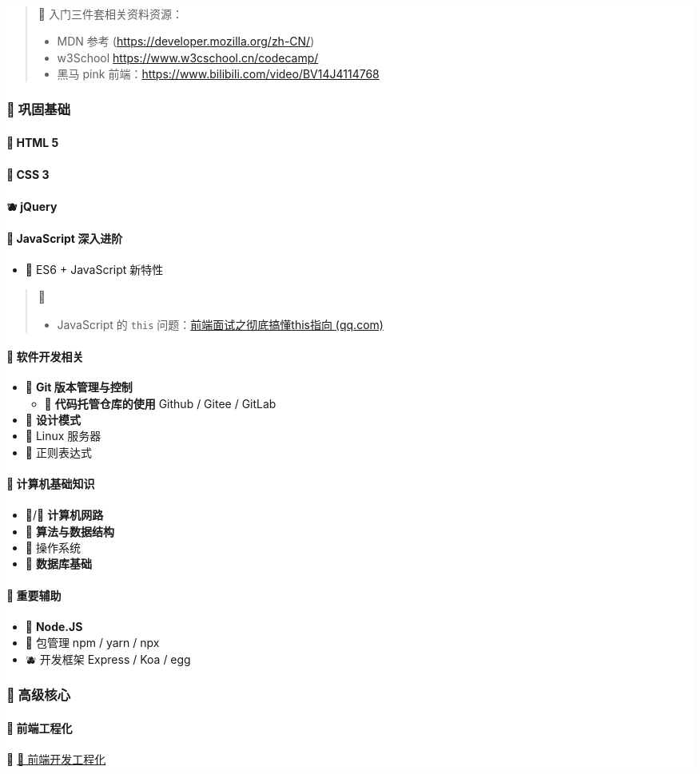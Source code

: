 > 🍞 入门三件套相关资料资源：
>
> + MDN 参考 (https://developer.mozilla.org/zh-CN/) 
> + w3School https://www.w3cschool.cn/codecamp/
> + 黑马 pink 前端：https://www.bilibili.com/video/BV14J4114768



### 🚶 巩固基础

#### 🍎 **HTML 5**

#### 🍎 **CSS 3**

#### 🫐 jQuery

#### 🍎 JavaScript 深入进阶

+ 🍏 ES6 + JavaScript 新特性

> 🍞 
>
> + JavaScript 的 `this` 问题：[前端面试之彻底搞懂this指向 (qq.com)](https://mp.weixin.qq.com/s/hYm0JgBI25grNG_2sCRlTA)

#### 🍎 软件开发相关

+ 🍎 **Git 版本管理与控制**
  + 🍏 **代码托管仓库的使用** Github / Gitee / GitLab
+ **🍏** **设计模式**
+ 🍏 Linux 服务器
+ 🍏 正则表达式



#### 🍎 计算机基础知识

+ 🍎/🍏 **计算机网路**
+ 🍎 **算法与数据结构**
+ 🍏 操作系统
+ 🍎 **数据库基础**



#### 🍎 重要辅助

+ 🍎 **Node.JS**
+ 🍏 包管理 npm / yarn / npx 
+ 🫐 开发框架 Express / Koa / egg



### 🏃 高级核心

#### 🍎 **前端工程化**

🍞 [🧰 前端开发工程化](/pages/f582e8/)
